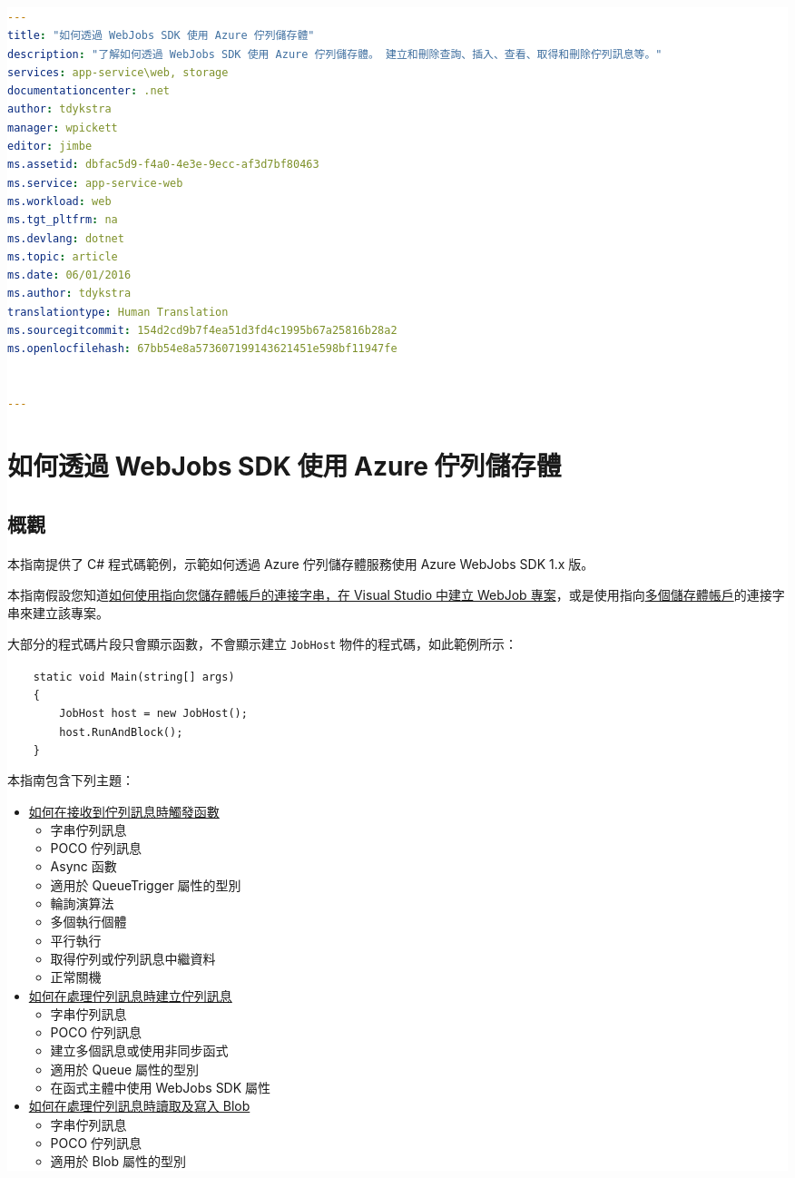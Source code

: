 ```yaml
---
title: "如何透過 WebJobs SDK 使用 Azure 佇列儲存體"
description: "了解如何透過 WebJobs SDK 使用 Azure 佇列儲存體。 建立和刪除查詢、插入、查看、取得和刪除佇列訊息等。"
services: app-service\web, storage
documentationcenter: .net
author: tdykstra
manager: wpickett
editor: jimbe
ms.assetid: dbfac5d9-f4a0-4e3e-9ecc-af3d7bf80463
ms.service: app-service-web
ms.workload: web
ms.tgt_pltfrm: na
ms.devlang: dotnet
ms.topic: article
ms.date: 06/01/2016
ms.author: tdykstra
translationtype: Human Translation
ms.sourcegitcommit: 154d2cd9b7f4ea51d3fd4c1995b67a25816b28a2
ms.openlocfilehash: 67bb54e8a573607199143621451e598bf11947fe


---
```

# <a name="how-to-use-azure-queue-storage-with-the-webjobs-sdk"></a>如何透過 WebJobs SDK 使用 Azure 佇列儲存體
## <a name="overview"></a>概觀
本指南提供了 C# 程式碼範例，示範如何透過 Azure 佇列儲存體服務使用 Azure WebJobs SDK 1.x 版。

本指南假設您知道[如何使用指向您儲存體帳戶的連接字串，在 Visual Studio 中建立 WebJob 專案](websites-dotnet-webjobs-sdk-get-started.md)，或是使用指向[多個儲存體帳戶](https://github.com/Azure/azure-webjobs-sdk/blob/master/test/Microsoft.Azure.WebJobs.Host.EndToEndTests/MultipleStorageAccountsEndToEndTests.cs)的連接字串來建立該專案。

大部分的程式碼片段只會顯示函數，不會顯示建立 `JobHost` 物件的程式碼，如此範例所示：

        static void Main(string[] args)
        {
            JobHost host = new JobHost();
            host.RunAndBlock();
        }

本指南包含下列主題：

* [如何在接收到佇列訊息時觸發函數](#trigger)
  * 字串佇列訊息
  * POCO 佇列訊息
  * Async 函數
  * 適用於 QueueTrigger 屬性的型別
  * 輪詢演算法
  * 多個執行個體
  * 平行執行
  * 取得佇列或佇列訊息中繼資料
  * 正常關機
* [如何在處理佇列訊息時建立佇列訊息](#createqueue)
  * 字串佇列訊息
  * POCO 佇列訊息
  * 建立多個訊息或使用非同步函式
  * 適用於 Queue 屬性的型別
  * 在函式主體中使用 WebJobs SDK 屬性
* [如何在處理佇列訊息時讀取及寫入 Blob](#blobs)
  * 字串佇列訊息
  * POCO 佇列訊息
  * 適用於 Blob 屬性的型別